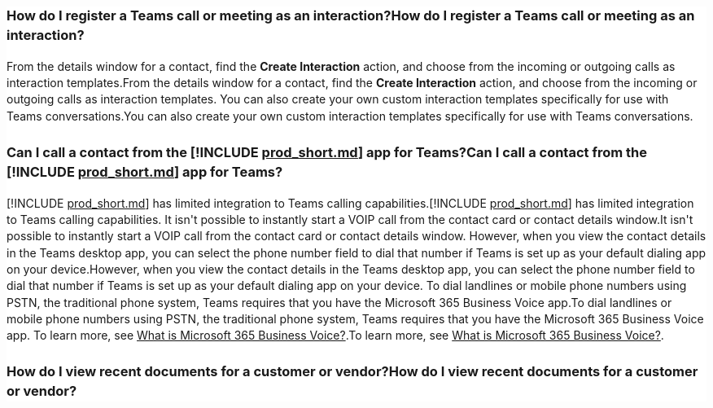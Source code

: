 ### <a name="how-do-i-register-a-teams-call-or-meeting-as-an-interaction"></a><span data-ttu-id="42fe0-241">How do I register a Teams call or meeting as an interaction?</span><span class="sxs-lookup"><span data-stu-id="42fe0-241">How do I register a Teams call or meeting as an interaction?</span></span>

<span data-ttu-id="42fe0-242">From the details window for a contact, find the **Create Interaction** action, and choose from the incoming or outgoing calls as interaction templates.</span><span class="sxs-lookup"><span data-stu-id="42fe0-242">From the details window for a contact, find the **Create Interaction** action, and choose from the incoming or outgoing calls as interaction templates.</span></span> <span data-ttu-id="42fe0-243">You can also create your own custom interaction templates specifically for use with Teams conversations.</span><span class="sxs-lookup"><span data-stu-id="42fe0-243">You can also create your own custom interaction templates specifically for use with Teams conversations.</span></span>

### <a name="can-i-call-a-contact-from-the-prod_shortmd-app-for-teams"></a><span data-ttu-id="42fe0-244">Can I call a contact from the [!INCLUDE [prod_short.md](includes/prod_short.md)] app for Teams?</span><span class="sxs-lookup"><span data-stu-id="42fe0-244">Can I call a contact from the [!INCLUDE [prod_short.md](includes/prod_short.md)] app for Teams?</span></span>

<span data-ttu-id="42fe0-245">[!INCLUDE [prod_short.md](includes/prod_short.md)] has limited integration to Teams calling capabilities.</span><span class="sxs-lookup"><span data-stu-id="42fe0-245">[!INCLUDE [prod_short.md](includes/prod_short.md)] has limited integration to Teams calling capabilities.</span></span> <span data-ttu-id="42fe0-246">It isn't possible to instantly start a VOIP call from the contact card or contact details window.</span><span class="sxs-lookup"><span data-stu-id="42fe0-246">It isn't possible to instantly start a VOIP call from the contact card or contact details window.</span></span> <span data-ttu-id="42fe0-247">However, when you view the contact details in the Teams desktop app, you can select the phone number field to dial that number if Teams is set up as your default dialing app on your device.</span><span class="sxs-lookup"><span data-stu-id="42fe0-247">However, when you view the contact details in the Teams desktop app, you can select the phone number field to dial that number if Teams is set up as your default dialing app on your device.</span></span> <span data-ttu-id="42fe0-248">To dial landlines or mobile phone numbers using PSTN, the traditional phone system, Teams requires that you have the Microsoft 365 Business Voice app.</span><span class="sxs-lookup"><span data-stu-id="42fe0-248">To dial landlines or mobile phone numbers using PSTN, the traditional phone system, Teams requires that you have the Microsoft 365 Business Voice app.</span></span> <span data-ttu-id="42fe0-249">To learn more, see [What is Microsoft 365 Business Voice?](/MicrosoftTeams/business-voice/whats-business-voice).</span><span class="sxs-lookup"><span data-stu-id="42fe0-249">To learn more, see [What is Microsoft 365 Business Voice?](/MicrosoftTeams/business-voice/whats-business-voice).</span></span>

### <a name="how-do-i-view-recent-documents-for-a-customer-or-vendor"></a><span data-ttu-id="42fe0-250">How do I view recent documents for a customer or vendor?</span><span class="sxs-lookup"><span data-stu-id="42fe0-250">How do I view recent documents for a customer or vendor?</span></span>
